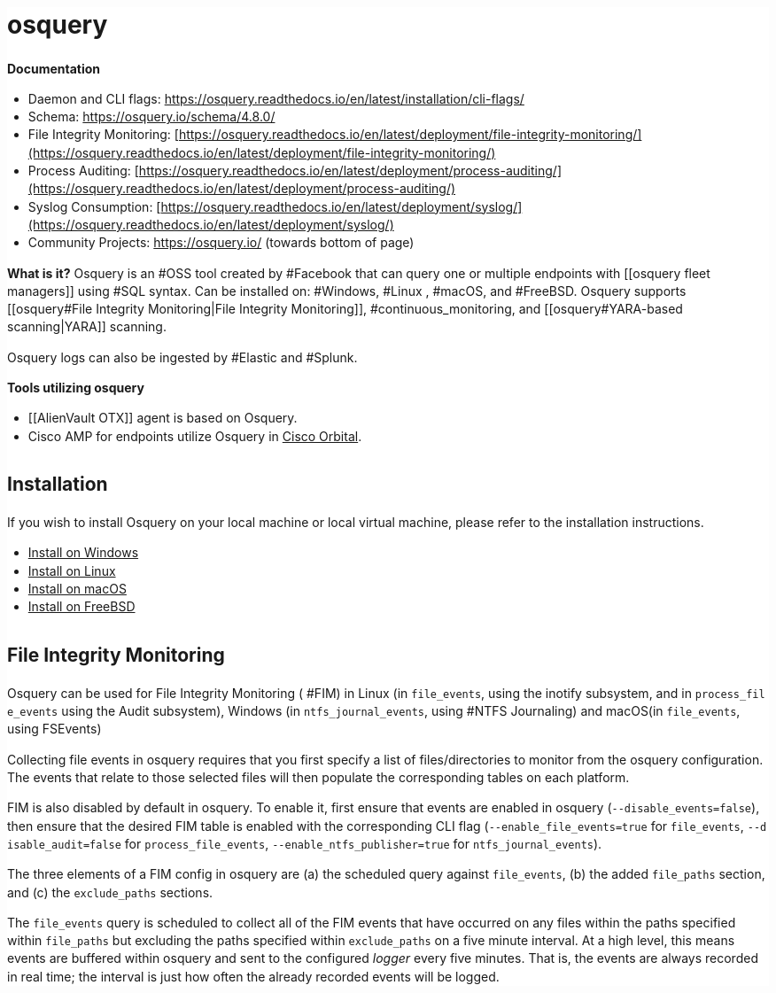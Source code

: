 # osquery 
**Documentation**
- Daemon and CLI flags: https://osquery.readthedocs.io/en/latest/installation/cli-flags/
- Schema: https://osquery.io/schema/4.8.0/
-  File Integrity Monitoring: [https://osquery.readthedocs.io/en/latest/deployment/file-integrity-monitoring/](https://osquery.readthedocs.io/en/latest/deployment/file-integrity-monitoring/)
-   Process Auditing: [https://osquery.readthedocs.io/en/latest/deployment/process-auditing/](https://osquery.readthedocs.io/en/latest/deployment/process-auditing/)
-  Syslog Consumption: [https://osquery.readthedocs.io/en/latest/deployment/syslog/](https://osquery.readthedocs.io/en/latest/deployment/syslog/)
-  Community Projects: https://osquery.io/ (towards bottom of page)
 
 **What is it?**
Osquery is an #OSS tool created by #Facebook that can query one or multiple endpoints with [[osquery fleet managers]] using #SQL syntax. Can be installed on: #Windows, #Linux , #macOS, and #FreeBSD. Osquery supports [[osquery#File Integrity Monitoring|File Integrity Monitoring]], #continuous_monitoring, and [[osquery#YARA-based scanning|YARA]] scanning. 

Osquery logs can also be ingested by #Elastic and #Splunk. 

**Tools utilizing osquery**
- [[AlienVault OTX]] agent is based on Osquery. 
- Cisco AMP for endpoints utilize Osquery in [Cisco Orbital](https://orbital.amp.cisco.com/help/).

## Installation
If you wish to install Osquery on your local machine or local virtual machine, please refer to the installation instructions. 

-   [Install on Windows](https://osquery.readthedocs.io/en/stable/installation/install-windows/)
-   [Install on Linux](https://osquery.readthedocs.io/en/stable/installation/install-linux/)
-   [Install on macOS](https://osquery.readthedocs.io/en/stable/installation/install-macos/)
-   [Install on FreeBSD](https://osquery.readthedocs.io/en/stable/installation/install-freebsd/)


## File Integrity Monitoring
Osquery can be used for File Integrity Monitoring ( #FIM) in Linux (in `file_events`, using the inotify subsystem, and in `process_file_events` using the Audit subsystem), Windows (in `ntfs_journal_events`, using #NTFS Journaling) and macOS(in `file_events`, using FSEvents)

Collecting file events in osquery requires that you first specify a list of files/directories to monitor from the osquery configuration. The events that relate to those selected files will then populate the corresponding tables on each platform.

FIM is also disabled by default in osquery. To enable it, first ensure that events are enabled in osquery (`--disable_events=false`), then ensure that the desired FIM table is enabled with the corresponding CLI flag (`--enable_file_events=true` for `file_events`, `--disable_audit=false` for `process_file_events`, `--enable_ntfs_publisher=true` for `ntfs_journal_events`).

The three elements of a FIM config in osquery are (a) the scheduled query against `file_events`, (b) the added `file_paths` section, and (c) the `exclude_paths` sections.

The `file_events` query is scheduled to collect all of the FIM events that have occurred on any files within the paths specified within `file_paths` but excluding the paths specified within `exclude_paths` on a five minute interval. At a high level, this means events are buffered within osquery and sent to the configured _logger_ every five minutes. That is, the events are always recorded in real time; the interval is just how often the already recorded events will be logged.
